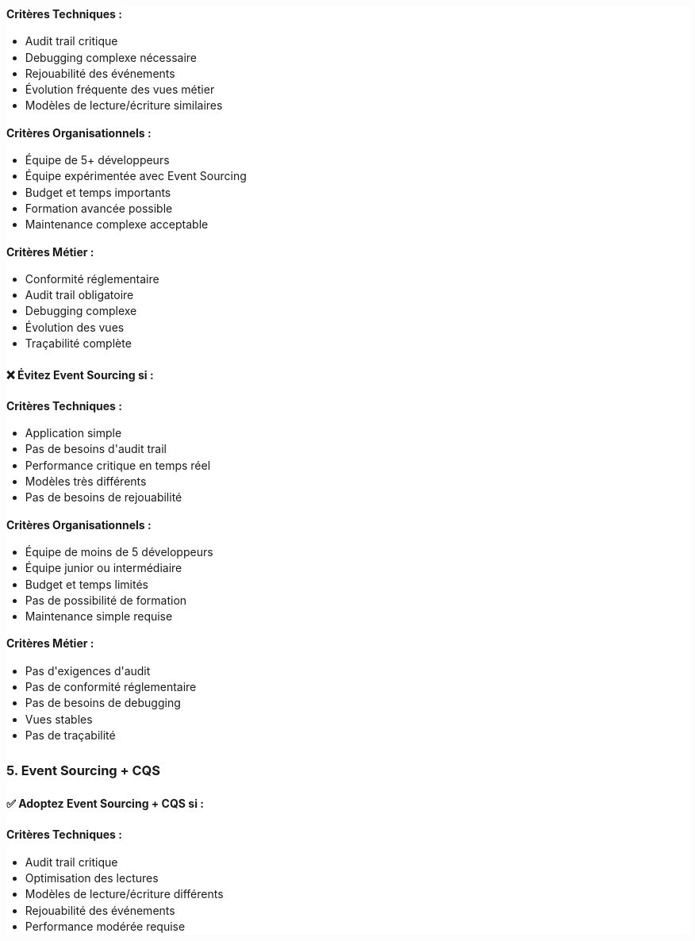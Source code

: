 **Critères Techniques :**
- Audit trail critique
- Debugging complexe nécessaire
- Rejouabilité des événements
- Évolution fréquente des vues métier
- Modèles de lecture/écriture similaires

**Critères Organisationnels :**
- Équipe de 5+ développeurs
- Équipe expérimentée avec Event Sourcing
- Budget et temps importants
- Formation avancée possible
- Maintenance complexe acceptable

**Critères Métier :**
- Conformité réglementaire
- Audit trail obligatoire
- Debugging complexe
- Évolution des vues
- Traçabilité complète

#### ❌ Évitez Event Sourcing si :

**Critères Techniques :**
- Application simple
- Pas de besoins d'audit trail
- Performance critique en temps réel
- Modèles très différents
- Pas de besoins de rejouabilité

**Critères Organisationnels :**
- Équipe de moins de 5 développeurs
- Équipe junior ou intermédiaire
- Budget et temps limités
- Pas de possibilité de formation
- Maintenance simple requise

**Critères Métier :**
- Pas d'exigences d'audit
- Pas de conformité réglementaire
- Pas de besoins de debugging
- Vues stables
- Pas de traçabilité

### 5. Event Sourcing + CQS

#### ✅ Adoptez Event Sourcing + CQS si :

**Critères Techniques :**
- Audit trail critique
- Optimisation des lectures
- Modèles de lecture/écriture différents
- Rejouabilité des événements
- Performance modérée requise
